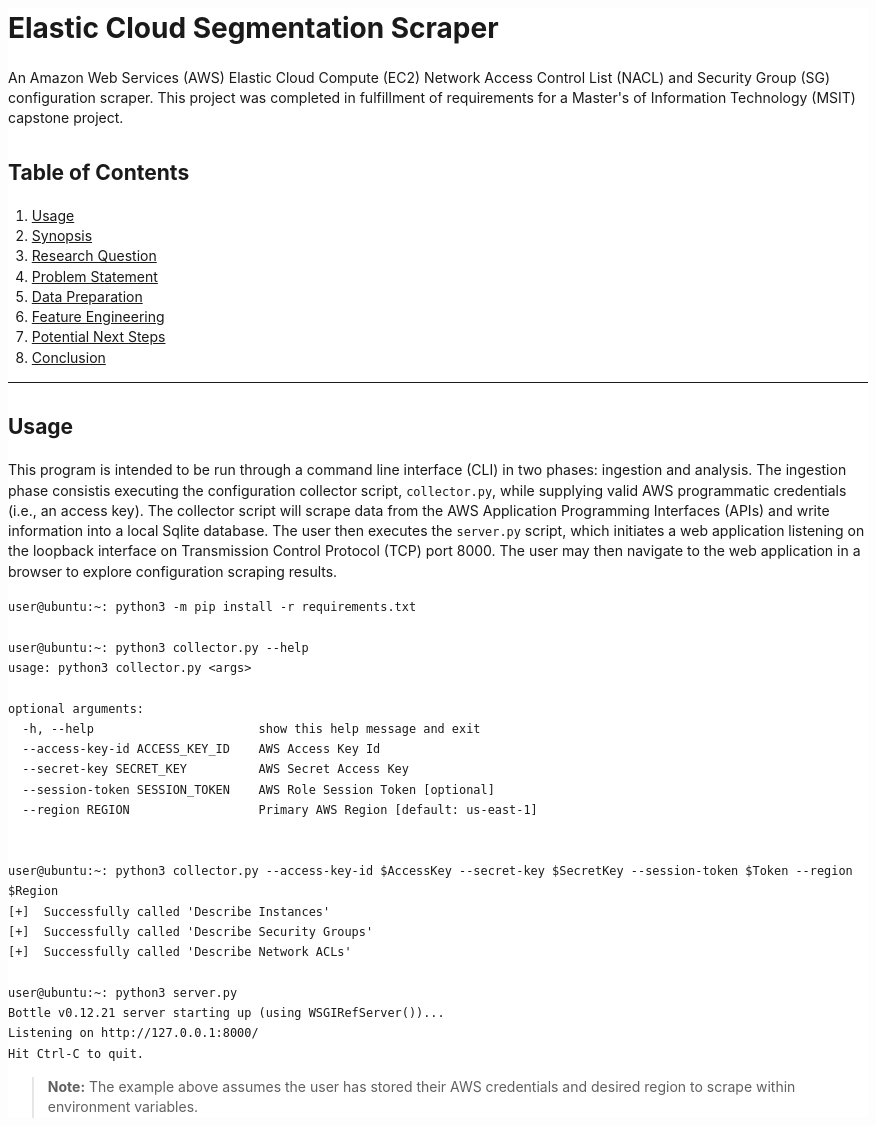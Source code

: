 Elastic Cloud Segmentation Scraper
==================================

An Amazon Web Services (AWS) Elastic Cloud Compute (EC2) Network Access Control List (NACL) and Security Group (SG) configuration scraper. This project was completed in fulfillment of requirements for a Master's of Information Technology (MSIT) capstone project.

## Table of Contents

1. [Usage](#usage)
2. [Synopsis](#synopsis)
3. [Research Question](#research-question)
4. [Problem Statement](#problem-statement)
5. [Data Preparation](#data-preparation)
6. [Feature Engineering](#feature-engineering)
7. [Potential Next Steps](#potential-next-steps)
8. [Conclusion](#conclusion)

---

## Usage
This program is intended to be run through a command line interface (CLI) in two phases: ingestion and analysis. The ingestion phase consistis executing the configuration collector script, `collector.py`, while supplying valid AWS programmatic credentials (i.e., an access key). The collector script will scrape data from the AWS Application Programming Interfaces (APIs) and write information into a local Sqlite database. The user then executes the `server.py` script, which initiates a web application listening on the loopback interface on Transmission Control Protocol (TCP) port 8000. The user may then navigate to the web application in a browser to explore configuration scraping results.

~~~
user@ubuntu:~: python3 -m pip install -r requirements.txt

user@ubuntu:~: python3 collector.py --help
usage: python3 collector.py <args>

optional arguments:
  -h, --help                       show this help message and exit
  --access-key-id ACCESS_KEY_ID    AWS Access Key Id
  --secret-key SECRET_KEY          AWS Secret Access Key
  --session-token SESSION_TOKEN    AWS Role Session Token [optional]
  --region REGION                  Primary AWS Region [default: us-east-1]


user@ubuntu:~: python3 collector.py --access-key-id $AccessKey --secret-key $SecretKey --session-token $Token --region $Region
[+]  Successfully called 'Describe Instances'
[+]  Successfully called 'Describe Security Groups'
[+]  Successfully called 'Describe Network ACLs'

user@ubuntu:~: python3 server.py 
Bottle v0.12.21 server starting up (using WSGIRefServer())...
Listening on http://127.0.0.1:8000/
Hit Ctrl-C to quit.

~~~
> **Note:** The example above assumes the user has stored their AWS credentials and desired region to scrape within environment variables.
